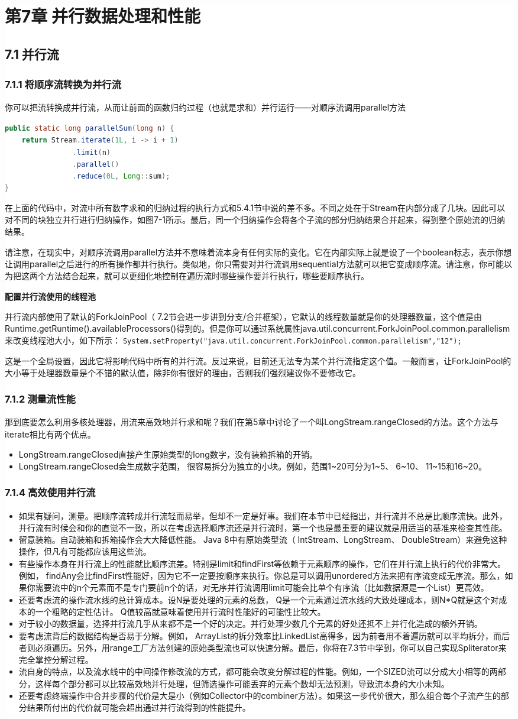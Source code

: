 # 第7章 并行数据处理和性能

## 7.1 并行流

### 7.1.1 将顺序流转换为并行流

你可以把流转换成并行流，从而让前面的函数归约过程（也就是求和）并行运行——对顺序流调用parallel方法
~~~java
public static long parallelSum(long n) {
    return Stream.iterate(1L, i -> i + 1)
                .limit(n)
                .parallel()
                .reduce(0L, Long::sum);
}
~~~
在上面的代码中，对流中所有数字求和的归纳过程的执行方式和5.4.1节中说的差不多。不同之处在于Stream在内部分成了几块。因此可以对不同的块独立并行进行归纳操作，如图7-1所示。最后，同一个归纳操作会将各个子流的部分归纳结果合并起来，得到整个原始流的归纳结果。

请注意，在现实中，对顺序流调用parallel方法并不意味着流本身有任何实际的变化。它在内部实际上就是设了一个boolean标志，表示你想让调用parallel之后进行的所有操作都并行执行。类似地，你只需要对并行流调用sequential方法就可以把它变成顺序流。请注意，你可能以为把这两个方法结合起来，就可以更细化地控制在遍历流时哪些操作要并行执行，哪些要顺序执行。

**配置并行流使用的线程池**

并行流内部使用了默认的ForkJoinPool（ 7.2节会进一步讲到分支/合并框架），它默认的线程数量就是你的处理器数量，这个值是由Runtime.getRuntime().availableProcessors()得到的。但是你可以通过系统属性java.util.concurrent.ForkJoinPool.common.parallelism来改变线程池大小，如下所示：
`System.setProperty("java.util.concurrent.ForkJoinPool.common.parallelism","12");`

这是一个全局设置，因此它将影响代码中所有的并行流。反过来说，目前还无法专为某个并行流指定这个值。一般而言，让ForkJoinPool的大小等于处理器数量是个不错的默认值，除非你有很好的理由，否则我们强烈建议你不要修改它。

### 7.1.2 测量流性能

那到底要怎么利用多核处理器，用流来高效地并行求和呢？我们在第5章中讨论了一个叫LongStream.rangeClosed的方法。这个方法与iterate相比有两个优点。

- LongStream.rangeClosed直接产生原始类型的long数字，没有装箱拆箱的开销。
- LongStream.rangeClosed会生成数字范围， 很容易拆分为独立的小块。例如，范围1~20可分为1~5、 6~10、 11~15和16~20。

### 7.1.4 高效使用并行流

- 如果有疑问，测量。把顺序流转成并行流轻而易举，但却不一定是好事。我们在本节中已经指出，并行流并不总是比顺序流快。此外，并行流有时候会和你的直觉不一致，所以在考虑选择顺序流还是并行流时，第一个也是最重要的建议就是用适当的基准来检查其性能。
- 留意装箱。自动装箱和拆箱操作会大大降低性能。 Java 8中有原始类型流（ IntStream、LongStream、 DoubleStream）来避免这种操作，但凡有可能都应该用这些流。
- 有些操作本身在并行流上的性能就比顺序流差。特别是limit和findFirst等依赖于元素顺序的操作，它们在并行流上执行的代价非常大。例如， findAny会比findFirst性能好，因为它不一定要按顺序来执行。你总是可以调用unordered方法来把有序流变成无序流。那么，如果你需要流中的n个元素而不是专门要前n个的话，对无序并行流调用limit可能会比单个有序流（比如数据源是一个List）更高效。
- 还要考虑流的操作流水线的总计算成本。设N是要处理的元素的总数， Q是一个元素通过流水线的大致处理成本，则N*Q就是这个对成本的一个粗略的定性估计。 Q值较高就意味着使用并行流时性能好的可能性比较大。
- 对于较小的数据量，选择并行流几乎从来都不是一个好的决定。并行处理少数几个元素的好处还抵不上并行化造成的额外开销。
- 要考虑流背后的数据结构是否易于分解。例如， ArrayList的拆分效率比LinkedList高得多，因为前者用不着遍历就可以平均拆分，而后者则必须遍历。另外，用range工厂方法创建的原始类型流也可以快速分解。最后，你将在7.3节中学到，你可以自己实现Spliterator来完全掌控分解过程。
- 流自身的特点，以及流水线中的中间操作修改流的方式，都可能会改变分解过程的性能。例如，一个SIZED流可以分成大小相等的两部分，这样每个部分都可以比较高效地并行处理，但筛选操作可能丢弃的元素个数却无法预测，导致流本身的大小未知。
- 还要考虑终端操作中合并步骤的代价是大是小（例如Collector中的combiner方法）。如果这一步代价很大，那么组合每个子流产生的部分结果所付出的代价就可能会超出通过并行流得到的性能提升。
